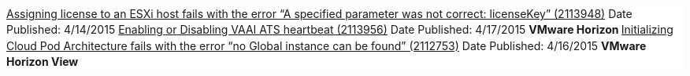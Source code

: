   <tr>
    <td valign="top" width="727">
      <a href="http://vmw.re/1OyJflU">Assigning license to an ESXi host fails with the error “A specified parameter was not correct: licenseKey” (2113948)</a>
    </td>
  </tr>
  
  <tr>
    <td valign="top" width="727">
      Date Published: 4/14/2015
    </td>
  </tr>
  
  <tr>
    <td valign="top" width="727">
      <a href="http://vmw.re/1Ekl2QI">Enabling or Disabling VAAI ATS heartbeat (2113956)</a>
    </td>
  </tr>
  
  <tr>
    <td valign="top" width="727">
      Date Published: 4/17/2015
    </td>
  </tr>
  
  <tr>
    <td valign="top" width="727">
    </td>
  </tr>
  
  <tr>
    <td valign="top" width="727">
      <strong>VMware Horizon </strong>
    </td>
  </tr>
  
  <tr>
    <td valign="top" width="727">
      <a href="http://vmw.re/1OyJeyn">Initializing Cloud Pod Architecture fails with the error “no Global instance can be found” (2112753)</a>
    </td>
  </tr>
  
  <tr>
    <td valign="top" width="727">
      Date Published: 4/16/2015
    </td>
  </tr>
  
  <tr>
    <td valign="top" width="727">
    </td>
  </tr>
  
  <tr>
    <td valign="top" width="727">
      <strong>VMware Horizon View </strong>
    </td>
  </tr>
  